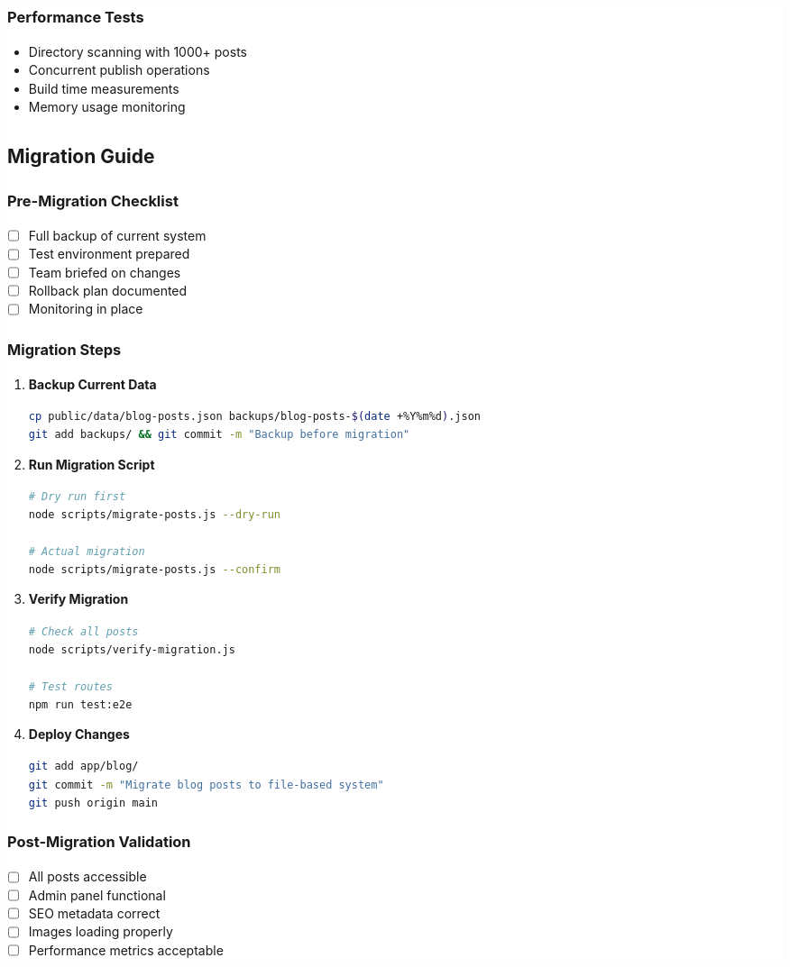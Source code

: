 ### Performance Tests
- Directory scanning with 1000+ posts
- Concurrent publish operations
- Build time measurements
- Memory usage monitoring

## Migration Guide

### Pre-Migration Checklist
- [ ] Full backup of current system
- [ ] Test environment prepared
- [ ] Team briefed on changes
- [ ] Rollback plan documented
- [ ] Monitoring in place

### Migration Steps

1. **Backup Current Data**
   ```bash
   cp public/data/blog-posts.json backups/blog-posts-$(date +%Y%m%d).json
   git add backups/ && git commit -m "Backup before migration"
   ```

2. **Run Migration Script**
   ```bash
   # Dry run first
   node scripts/migrate-posts.js --dry-run
   
   # Actual migration
   node scripts/migrate-posts.js --confirm
   ```

3. **Verify Migration**
   ```bash
   # Check all posts
   node scripts/verify-migration.js
   
   # Test routes
   npm run test:e2e
   ```

4. **Deploy Changes**
   ```bash
   git add app/blog/
   git commit -m "Migrate blog posts to file-based system"
   git push origin main
   ```

### Post-Migration Validation
- [ ] All posts accessible
- [ ] Admin panel functional
- [ ] SEO metadata correct
- [ ] Images loading properly
- [ ] Performance metrics acceptable
